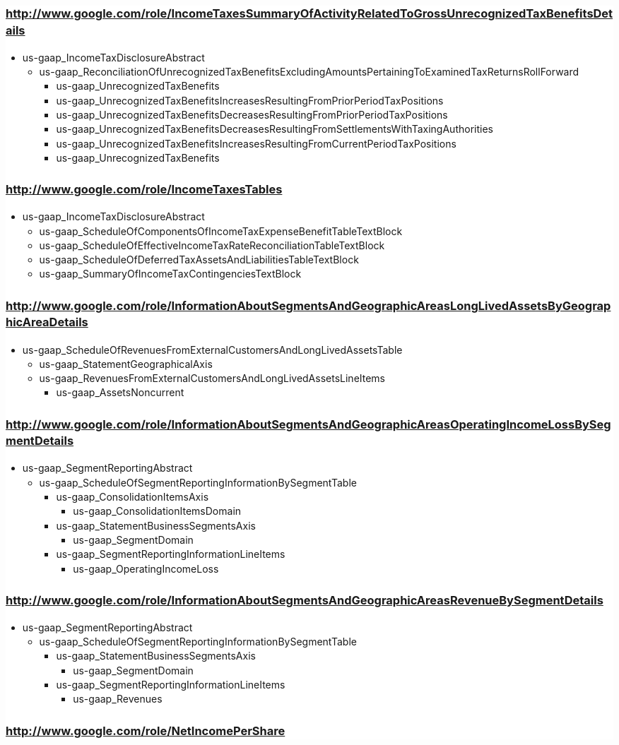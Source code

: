 ### http://www.google.com/role/IncomeTaxesSummaryOfActivityRelatedToGrossUnrecognizedTaxBenefitsDetails

- us-gaap_IncomeTaxDisclosureAbstract
  - us-gaap_ReconciliationOfUnrecognizedTaxBenefitsExcludingAmountsPertainingToExaminedTaxReturnsRollForward
    - us-gaap_UnrecognizedTaxBenefits
    - us-gaap_UnrecognizedTaxBenefitsIncreasesResultingFromPriorPeriodTaxPositions
    - us-gaap_UnrecognizedTaxBenefitsDecreasesResultingFromPriorPeriodTaxPositions
    - us-gaap_UnrecognizedTaxBenefitsDecreasesResultingFromSettlementsWithTaxingAuthorities
    - us-gaap_UnrecognizedTaxBenefitsIncreasesResultingFromCurrentPeriodTaxPositions
    - us-gaap_UnrecognizedTaxBenefits

### http://www.google.com/role/IncomeTaxesTables

- us-gaap_IncomeTaxDisclosureAbstract
  - us-gaap_ScheduleOfComponentsOfIncomeTaxExpenseBenefitTableTextBlock
  - us-gaap_ScheduleOfEffectiveIncomeTaxRateReconciliationTableTextBlock
  - us-gaap_ScheduleOfDeferredTaxAssetsAndLiabilitiesTableTextBlock
  - us-gaap_SummaryOfIncomeTaxContingenciesTextBlock

### http://www.google.com/role/InformationAboutSegmentsAndGeographicAreasLongLivedAssetsByGeographicAreaDetails

- us-gaap_ScheduleOfRevenuesFromExternalCustomersAndLongLivedAssetsTable
  - us-gaap_StatementGeographicalAxis
  - us-gaap_RevenuesFromExternalCustomersAndLongLivedAssetsLineItems
    - us-gaap_AssetsNoncurrent

### http://www.google.com/role/InformationAboutSegmentsAndGeographicAreasOperatingIncomeLossBySegmentDetails

- us-gaap_SegmentReportingAbstract
  - us-gaap_ScheduleOfSegmentReportingInformationBySegmentTable
    - us-gaap_ConsolidationItemsAxis
      - us-gaap_ConsolidationItemsDomain
    - us-gaap_StatementBusinessSegmentsAxis
      - us-gaap_SegmentDomain
    - us-gaap_SegmentReportingInformationLineItems
      - us-gaap_OperatingIncomeLoss

### http://www.google.com/role/InformationAboutSegmentsAndGeographicAreasRevenueBySegmentDetails

- us-gaap_SegmentReportingAbstract
  - us-gaap_ScheduleOfSegmentReportingInformationBySegmentTable
    - us-gaap_StatementBusinessSegmentsAxis
      - us-gaap_SegmentDomain
    - us-gaap_SegmentReportingInformationLineItems
      - us-gaap_Revenues

### http://www.google.com/role/NetIncomePerShare
